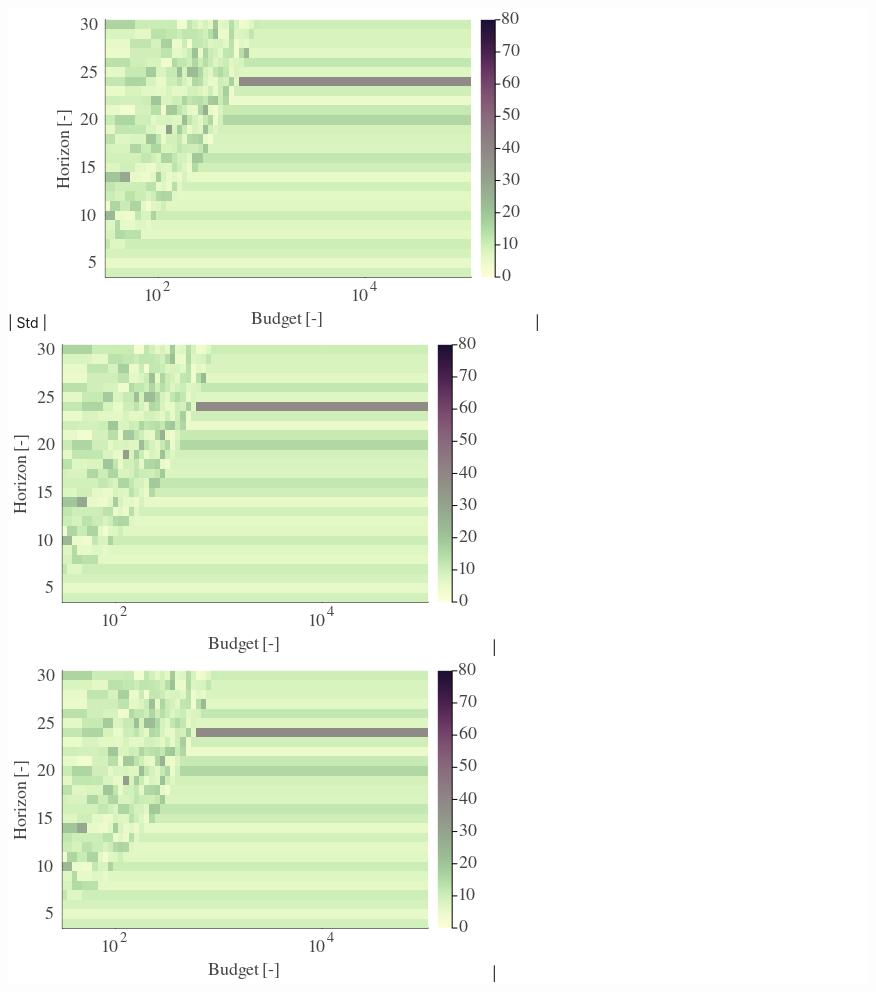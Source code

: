 | Std | ![](fig/sp_X/std_g_0.8_cp_0.png) | ![](fig/sp_X/std_g_0.85_cp_0.png) | ![](fig/sp_X/std_g_0.9_cp_0.png) | 
